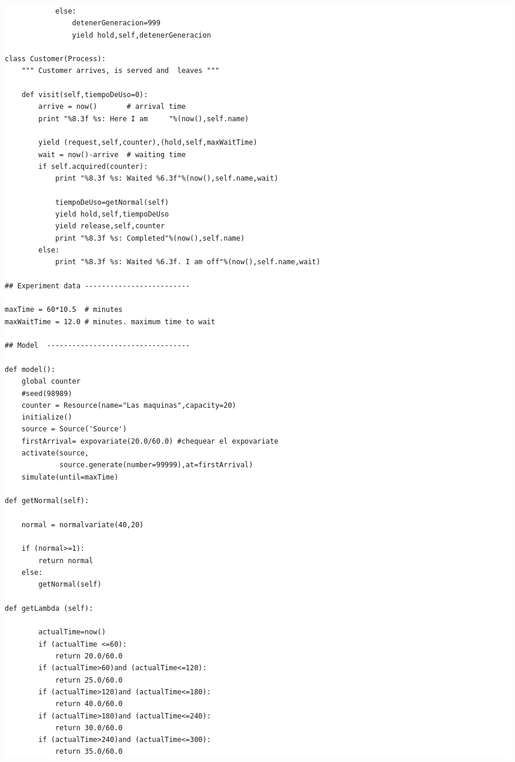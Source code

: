 ```
            else:
                detenerGeneracion=999
                yield hold,self,detenerGeneracion

class Customer(Process):
    """ Customer arrives, is served and  leaves """

    def visit(self,tiempoDeUso=0):       
        arrive = now()       # arrival time                     
        print "%8.3f %s: Here I am     "%(now(),self.name)

        yield (request,self,counter),(hold,self,maxWaitTime)    
        wait = now()-arrive  # waiting time                     
        if self.acquired(counter):                              
            print "%8.3f %s: Waited %6.3f"%(now(),self.name,wait)

            tiempoDeUso=getNormal(self)
            yield hold,self,tiempoDeUso
            yield release,self,counter                          
            print "%8.3f %s: Completed"%(now(),self.name)
        else:
            print "%8.3f %s: Waited %6.3f. I am off"%(now(),self.name,wait)

## Experiment data -------------------------

maxTime = 60*10.5  # minutes                                 
maxWaitTime = 12.0 # minutes. maximum time to wait              

## Model  ----------------------------------

def model():                                                    
    global counter                                              
    #seed(98989)
    counter = Resource(name="Las maquinas",capacity=20)                            
    initialize()
    source = Source('Source')
    firstArrival= expovariate(20.0/60.0) #chequear el expovariate
    activate(source,
             source.generate(number=99999),at=firstArrival)   
    simulate(until=maxTime)                                     

def getNormal(self):

    normal = normalvariate(40,20)

    if (normal>=1):
        return normal
    else:
        getNormal(self)

def getLambda (self):

        actualTime=now()
        if (actualTime <=60):
            return 20.0/60.0
        if (actualTime>60)and (actualTime<=120):
            return 25.0/60.0
        if (actualTime>120)and (actualTime<=180):
            return 40.0/60.0
        if (actualTime>180)and (actualTime<=240):
            return 30.0/60.0
        if (actualTime>240)and (actualTime<=300):
            return 35.0/60.0
```